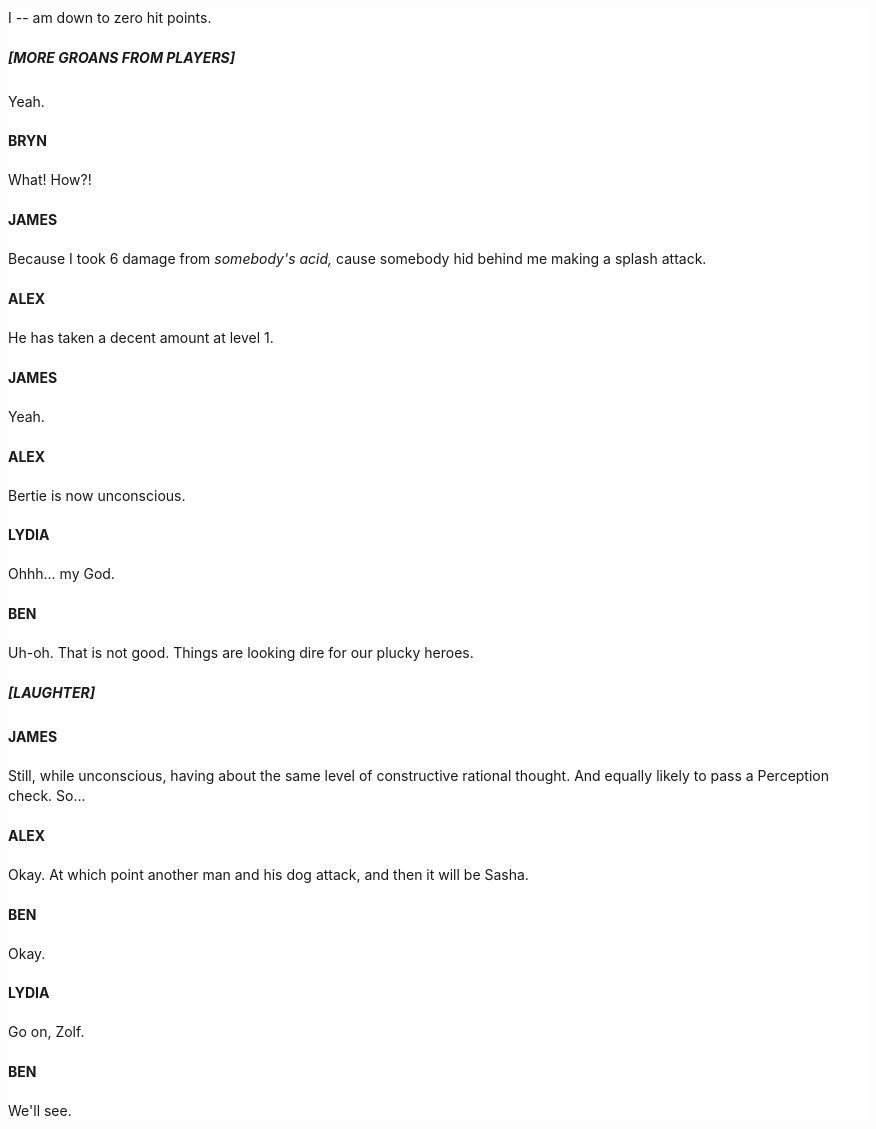 I -- am down to zero hit points. 

##### [MORE GROANS FROM PLAYERS]

Yeah. 

#### BRYN

What! How?!

#### JAMES

Because I took 6 damage from *somebody's acid,* cause somebody hid behind me making a splash attack. 

#### ALEX

He has taken a decent amount at level 1. 

#### JAMES

Yeah. 

#### ALEX

Bertie is now unconscious. 

#### LYDIA

Ohhh... my God.

#### BEN

Uh-oh. That is not good. Things are looking dire for our plucky heroes.

##### [LAUGHTER]

#### JAMES

Still, while unconscious, having about the same level of constructive rational thought. And equally likely to pass a Perception check. So... 

#### ALEX

Okay. At which point another man and his dog attack, and then it will be Sasha. 

#### BEN

Okay. 

#### LYDIA

Go on, Zolf. 

#### BEN

We'll see. 
